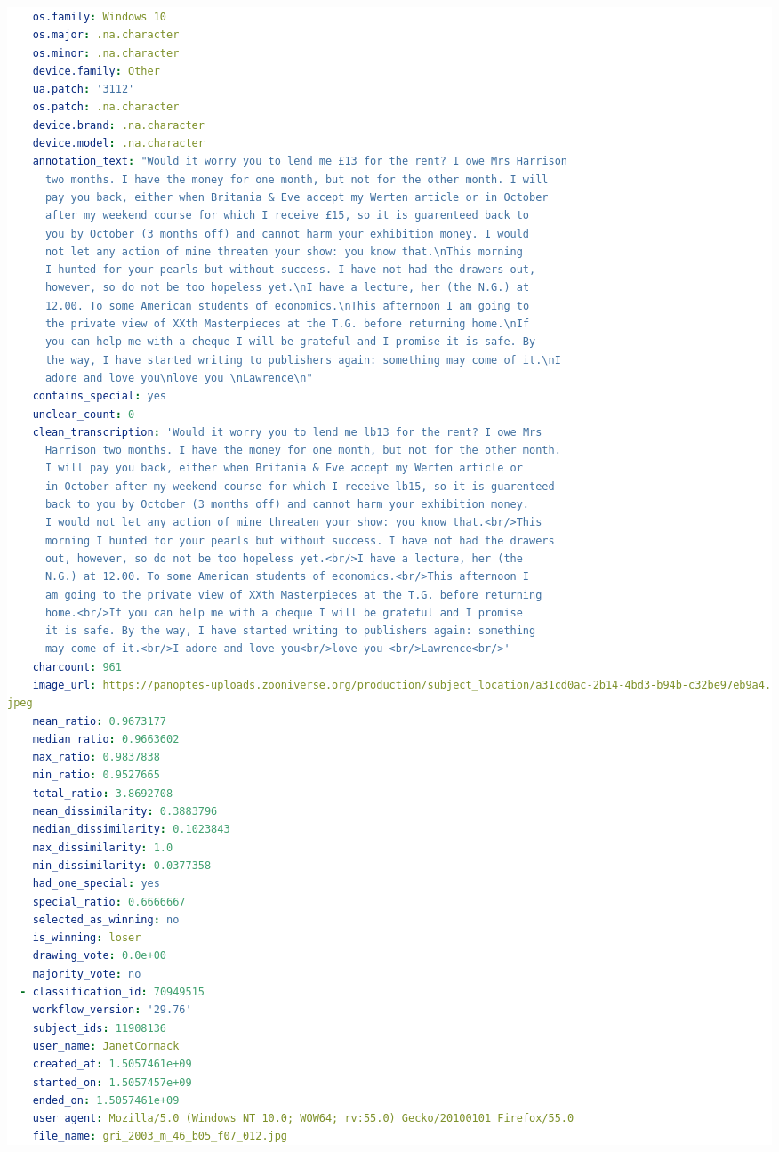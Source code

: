 ```yaml
    os.family: Windows 10
    os.major: .na.character
    os.minor: .na.character
    device.family: Other
    ua.patch: '3112'
    os.patch: .na.character
    device.brand: .na.character
    device.model: .na.character
    annotation_text: "Would it worry you to lend me £13 for the rent? I owe Mrs Harrison
      two months. I have the money for one month, but not for the other month. I will
      pay you back, either when Britania & Eve accept my Werten article or in October
      after my weekend course for which I receive £15, so it is guarenteed back to
      you by October (3 months off) and cannot harm your exhibition money. I would
      not let any action of mine threaten your show: you know that.\nThis morning
      I hunted for your pearls but without success. I have not had the drawers out,
      however, so do not be too hopeless yet.\nI have a lecture, her (the N.G.) at
      12.00. To some American students of economics.\nThis afternoon I am going to
      the private view of XXth Masterpieces at the T.G. before returning home.\nIf
      you can help me with a cheque I will be grateful and I promise it is safe. By
      the way, I have started writing to publishers again: something may come of it.\nI
      adore and love you\nlove you \nLawrence\n"
    contains_special: yes
    unclear_count: 0
    clean_transcription: 'Would it worry you to lend me lb13 for the rent? I owe Mrs
      Harrison two months. I have the money for one month, but not for the other month.
      I will pay you back, either when Britania & Eve accept my Werten article or
      in October after my weekend course for which I receive lb15, so it is guarenteed
      back to you by October (3 months off) and cannot harm your exhibition money.
      I would not let any action of mine threaten your show: you know that.<br/>This
      morning I hunted for your pearls but without success. I have not had the drawers
      out, however, so do not be too hopeless yet.<br/>I have a lecture, her (the
      N.G.) at 12.00. To some American students of economics.<br/>This afternoon I
      am going to the private view of XXth Masterpieces at the T.G. before returning
      home.<br/>If you can help me with a cheque I will be grateful and I promise
      it is safe. By the way, I have started writing to publishers again: something
      may come of it.<br/>I adore and love you<br/>love you <br/>Lawrence<br/>'
    charcount: 961
    image_url: https://panoptes-uploads.zooniverse.org/production/subject_location/a31cd0ac-2b14-4bd3-b94b-c32be97eb9a4.jpeg
    mean_ratio: 0.9673177
    median_ratio: 0.9663602
    max_ratio: 0.9837838
    min_ratio: 0.9527665
    total_ratio: 3.8692708
    mean_dissimilarity: 0.3883796
    median_dissimilarity: 0.1023843
    max_dissimilarity: 1.0
    min_dissimilarity: 0.0377358
    had_one_special: yes
    special_ratio: 0.6666667
    selected_as_winning: no
    is_winning: loser
    drawing_vote: 0.0e+00
    majority_vote: no
  - classification_id: 70949515
    workflow_version: '29.76'
    subject_ids: 11908136
    user_name: JanetCormack
    created_at: 1.5057461e+09
    started_on: 1.5057457e+09
    ended_on: 1.5057461e+09
    user_agent: Mozilla/5.0 (Windows NT 10.0; WOW64; rv:55.0) Gecko/20100101 Firefox/55.0
    file_name: gri_2003_m_46_b05_f07_012.jpg
```